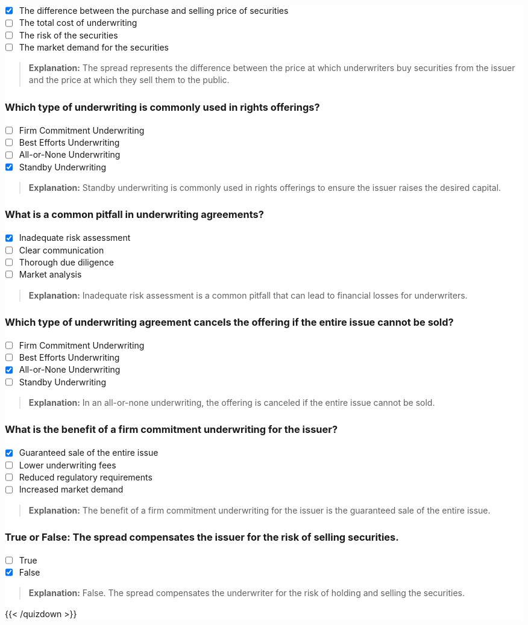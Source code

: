 - [x] The difference between the purchase and selling price of securities
- [ ] The total cost of underwriting
- [ ] The risk of the securities
- [ ] The market demand for the securities

> **Explanation:** The spread represents the difference between the price at which underwriters buy securities from the issuer and the price at which they sell them to the public.

### Which type of underwriting is commonly used in rights offerings?

- [ ] Firm Commitment Underwriting
- [ ] Best Efforts Underwriting
- [ ] All-or-None Underwriting
- [x] Standby Underwriting

> **Explanation:** Standby underwriting is commonly used in rights offerings to ensure the issuer raises the desired capital.

### What is a common pitfall in underwriting agreements?

- [x] Inadequate risk assessment
- [ ] Clear communication
- [ ] Thorough due diligence
- [ ] Market analysis

> **Explanation:** Inadequate risk assessment is a common pitfall that can lead to financial losses for underwriters.

### Which type of underwriting agreement cancels the offering if the entire issue cannot be sold?

- [ ] Firm Commitment Underwriting
- [ ] Best Efforts Underwriting
- [x] All-or-None Underwriting
- [ ] Standby Underwriting

> **Explanation:** In an all-or-none underwriting, the offering is canceled if the entire issue cannot be sold.

### What is the benefit of a firm commitment underwriting for the issuer?

- [x] Guaranteed sale of the entire issue
- [ ] Lower underwriting fees
- [ ] Reduced regulatory requirements
- [ ] Increased market demand

> **Explanation:** The benefit of a firm commitment underwriting for the issuer is the guaranteed sale of the entire issue.

### True or False: The spread compensates the issuer for the risk of selling securities.

- [ ] True
- [x] False

> **Explanation:** False. The spread compensates the underwriter for the risk of holding and selling the securities.

{{< /quizdown >}}
